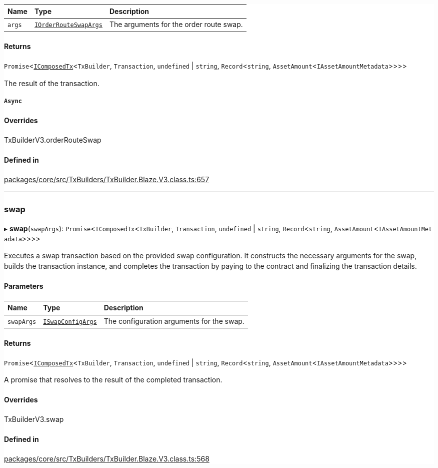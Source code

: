 | Name | Type | Description |
| :------ | :------ | :------ |
| `args` | [`IOrderRouteSwapArgs`](../interfaces/Core.IOrderRouteSwapArgs.md) | The arguments for the order route swap. |

#### Returns

`Promise`\<[`IComposedTx`](../interfaces/Core.IComposedTx.md)\<`TxBuilder`, `Transaction`, `undefined` \| `string`, `Record`\<`string`, `AssetAmount`\<`IAssetAmountMetadata`\>\>\>\>

The result of the transaction.

**`Async`**

#### Overrides

TxBuilderV3.orderRouteSwap

#### Defined in

[packages/core/src/TxBuilders/TxBuilder.Blaze.V3.class.ts:657](https://github.com/SundaeSwap-finance/sundae-sdk/blob/main/packages/core/src/TxBuilders/TxBuilder.Blaze.V3.class.ts#L657)

___

### swap

▸ **swap**(`swapArgs`): `Promise`\<[`IComposedTx`](../interfaces/Core.IComposedTx.md)\<`TxBuilder`, `Transaction`, `undefined` \| `string`, `Record`\<`string`, `AssetAmount`\<`IAssetAmountMetadata`\>\>\>\>

Executes a swap transaction based on the provided swap configuration.
It constructs the necessary arguments for the swap, builds the transaction instance,
and completes the transaction by paying to the contract and finalizing the transaction details.

#### Parameters

| Name | Type | Description |
| :------ | :------ | :------ |
| `swapArgs` | [`ISwapConfigArgs`](../interfaces/Core.ISwapConfigArgs.md) | The configuration arguments for the swap. |

#### Returns

`Promise`\<[`IComposedTx`](../interfaces/Core.IComposedTx.md)\<`TxBuilder`, `Transaction`, `undefined` \| `string`, `Record`\<`string`, `AssetAmount`\<`IAssetAmountMetadata`\>\>\>\>

A promise that resolves to the result of the completed transaction.

#### Overrides

TxBuilderV3.swap

#### Defined in

[packages/core/src/TxBuilders/TxBuilder.Blaze.V3.class.ts:568](https://github.com/SundaeSwap-finance/sundae-sdk/blob/main/packages/core/src/TxBuilders/TxBuilder.Blaze.V3.class.ts#L568)

